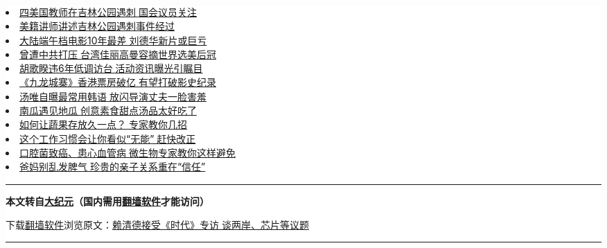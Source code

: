 <li><a href="https://github.com/1992513/djy/blob/master/gb/24/6/10/n14267898.md#1">四美国教师在吉林公园遇刺 国会议员关注</a></li>
<li><a href="https://github.com/1992513/djy/blob/master/gb/24/6/11/n14268570.md#1">美籍讲师讲述吉林公园遇刺事件经过</a></li>
<li><a href="https://github.com/1992513/djy/blob/master/gb/24/6/12/n14269230.md#1">大陆端午档电影10年最差 刘德华新片或巨亏</a></li>
<li><a href="https://github.com/1992513/djy/blob/master/gb/24/6/10/n14267839.md#1">曾遭中共打压 台湾佳丽高曼容摘世界选美后冠</a></li>
<li><a href="https://github.com/1992513/djy/blob/master/gb/24/6/11/n14268574.md#1">胡歌睽违6年低调访台 活动资讯曝光引瞩目</a></li>
<li><a href="https://github.com/1992513/djy/blob/master/gb/24/6/11/n14268629.md#1">《九龙城寨》香港票房破亿 有望打破影史纪录</a></li>
<li><a href="https://github.com/1992513/djy/blob/master/gb/24/6/10/n14267926.md#1">汤唯自曝最常用韩语 放闪导演丈夫一脸害羞</a></li>
<li><a href="https://github.com/1992513/djy/blob/master/gb/24/6/7/n14266367.md#1">南瓜遇见地瓜 创意素食甜点汤品太好吃了</a></li>
<li><a href="https://github.com/1992513/djy/blob/master/gb/24/6/12/n14268931.md#1">如何让蔬果存放久一点？ 专家教你几招</a></li>
<li><a href="https://github.com/1992513/djy/blob/master/gb/24/6/11/n14268268.md#1">这个工作习惯会让你看似“无能” 赶快改正</a></li>
<li><a href="https://github.com/1992513/djy/blob/master/gb/24/6/6/n14265629.md#1">口腔菌致癌、患心血管病 微生物专家教你这样避免</a></li>
<li><a href="https://github.com/1992513/djy/blob/master/gb/24/5/16/n14251692.md#1">爸妈别乱发脾气 珍贵的亲子关系重在“信任”</a></li>
<hr>
<strong>本文转自<a href="https://www.epochtimes.com">大纪元</a>（国内需用<a href="https://github.com/1992513/www/blob/master/README.md#8">翻墙软件</a>才能访问）</strong><p>下载<a href="https://github.com/1992513/www/blob/master/README.md#8">翻墙软件</a>浏览原文：<a href="https://www.epochtimes.com/gb/24/6/13/n14269744.htm">赖清德接受《时代》专访 谈两岸、芯片等议题</a></p><hr>